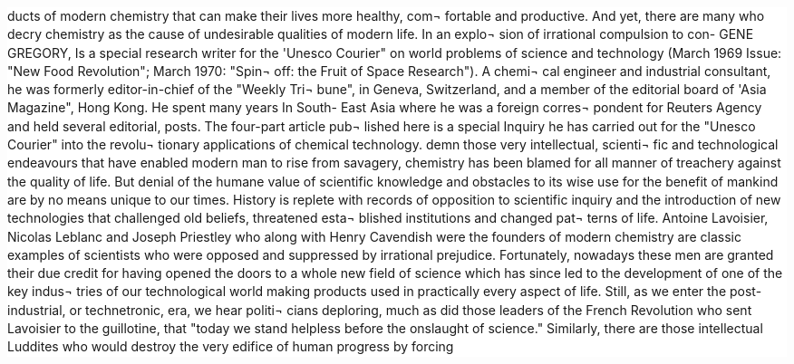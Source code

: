 ducts of modern chemistry that can
make their lives more healthy, com¬
fortable and productive.
And yet, there are many who decry
chemistry as the cause of undesirable
qualities of modern life. In an explo¬
sion of irrational compulsion to con-
GENE GREGORY, Is a special research writer
for the 'Unesco Courier" on world problems
of science and technology (March 1969 Issue:
"New Food Revolution"; March 1970: "Spin¬
off: the Fruit of Space Research"). A chemi¬
cal engineer and industrial consultant, he was
formerly editor-in-chief of the "Weekly Tri¬
bune", in Geneva, Switzerland, and a member
of the editorial board of 'Asia Magazine",
Hong Kong. He spent many years In South-
East Asia where he was a foreign corres¬
pondent for Reuters Agency and held several
editorial, posts. The four-part article pub¬
lished here is a special Inquiry he has carried
out for the "Unesco Courier" into the revolu¬
tionary applications of chemical technology.
demn those very intellectual, scienti¬
fic and technological endeavours that
have enabled modern man to rise from
savagery, chemistry has been blamed
for all manner of treachery against the
quality of life.
But denial of the humane value of
scientific knowledge and obstacles to
its wise use for the benefit of mankind
are by no means unique to our times.
History is replete with records of
opposition to scientific inquiry and the
introduction of new technologies that
challenged old beliefs, threatened esta¬
blished institutions and changed pat¬
terns of life.
Antoine Lavoisier, Nicolas Leblanc
and Joseph Priestley who along with
Henry Cavendish were the founders
of modern chemistry are classic
examples of scientists who were
opposed and suppressed by irrational
prejudice.
Fortunately, nowadays these men
are granted their due credit for having
opened the doors to a whole new field
of science which has since led to the
development of one of the key indus¬
tries of our technological world
making products used in practically
every aspect of life.
Still, as we enter the post-industrial,
or technetronic, era, we hear politi¬
cians deploring, much as did those
leaders of the French Revolution who
sent Lavoisier to the guillotine, that
"today we stand helpless before the
onslaught of science."
Similarly, there are those intellectual
Luddites who would destroy the very
edifice of human progress by forcing